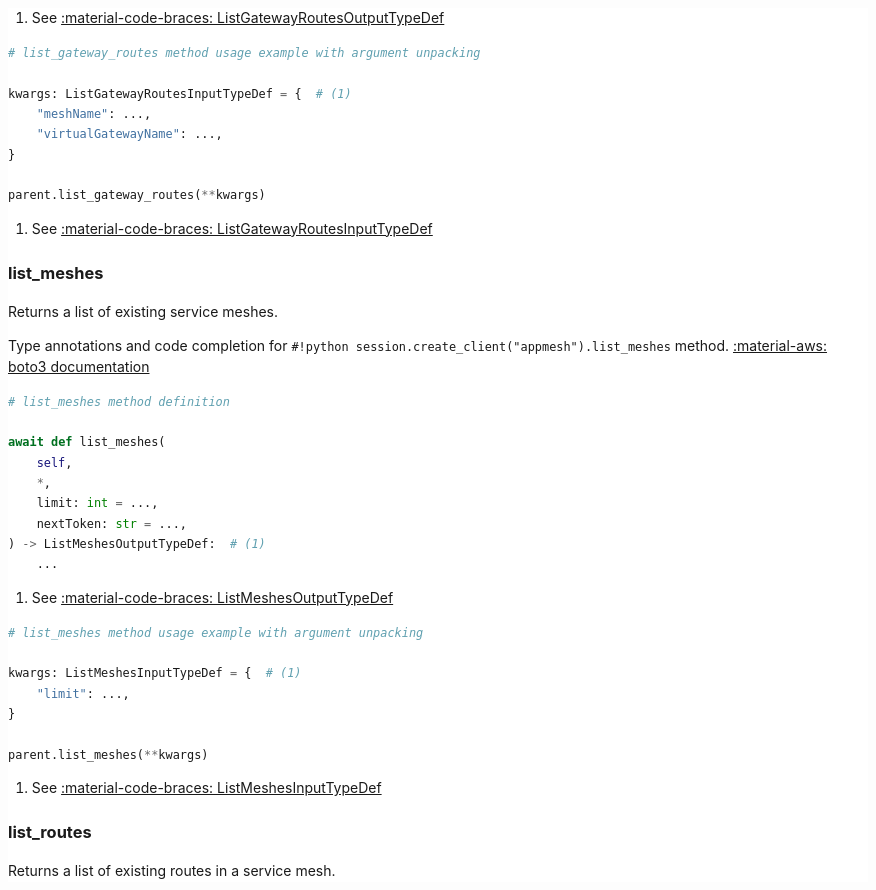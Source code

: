 1. See [:material-code-braces: ListGatewayRoutesOutputTypeDef](./type_defs.md#listgatewayroutesoutputtypedef) 


```python
# list_gateway_routes method usage example with argument unpacking

kwargs: ListGatewayRoutesInputTypeDef = {  # (1)
    "meshName": ...,
    "virtualGatewayName": ...,
}

parent.list_gateway_routes(**kwargs)
```

1. See [:material-code-braces: ListGatewayRoutesInputTypeDef](./type_defs.md#listgatewayroutesinputtypedef) 

### list\_meshes

Returns a list of existing service meshes.

Type annotations and code completion for `#!python session.create_client("appmesh").list_meshes` method.
[:material-aws: boto3 documentation](https://boto3.amazonaws.com/v1/documentation/api/latest/reference/services/appmesh/client/list_meshes.html)

```python
# list_meshes method definition

await def list_meshes(
    self,
    *,
    limit: int = ...,
    nextToken: str = ...,
) -> ListMeshesOutputTypeDef:  # (1)
    ...
```

1. See [:material-code-braces: ListMeshesOutputTypeDef](./type_defs.md#listmeshesoutputtypedef) 


```python
# list_meshes method usage example with argument unpacking

kwargs: ListMeshesInputTypeDef = {  # (1)
    "limit": ...,
}

parent.list_meshes(**kwargs)
```

1. See [:material-code-braces: ListMeshesInputTypeDef](./type_defs.md#listmeshesinputtypedef) 

### list\_routes

Returns a list of existing routes in a service mesh.
